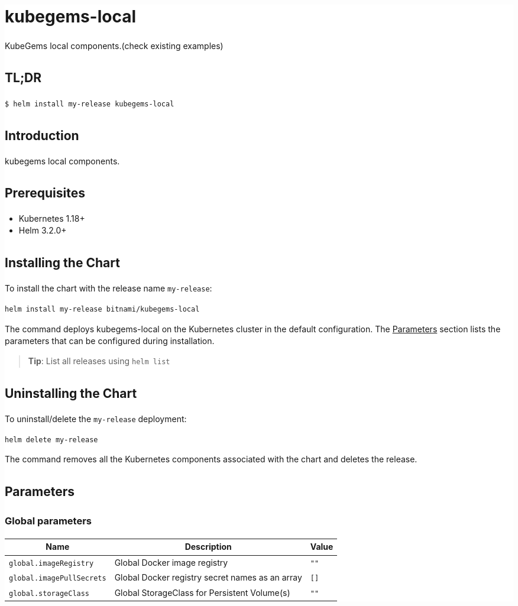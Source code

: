 # kubegems-local

KubeGems local components.(check existing examples)

## TL;DR

```console
$ helm install my-release kubegems-local
```

## Introduction

kubegems local components.

## Prerequisites

- Kubernetes 1.18+
- Helm 3.2.0+

## Installing the Chart

To install the chart with the release name `my-release`:

```console
helm install my-release bitnami/kubegems-local
```

The command deploys kubegems-local on the Kubernetes cluster in the default configuration. The [Parameters](#parameters) section lists the parameters that can be configured during installation.

> **Tip**: List all releases using `helm list`

## Uninstalling the Chart

To uninstall/delete the `my-release` deployment:

```console
helm delete my-release
```

The command removes all the Kubernetes components associated with the chart and deletes the release.

## Parameters

### Global parameters

| Name                      | Description                                     | Value |
| ------------------------- | ----------------------------------------------- | ----- |
| `global.imageRegistry`    | Global Docker image registry                    | `""`  |
| `global.imagePullSecrets` | Global Docker registry secret names as an array | `[]`  |
| `global.storageClass`     | Global StorageClass for Persistent Volume(s)    | `""`  |
